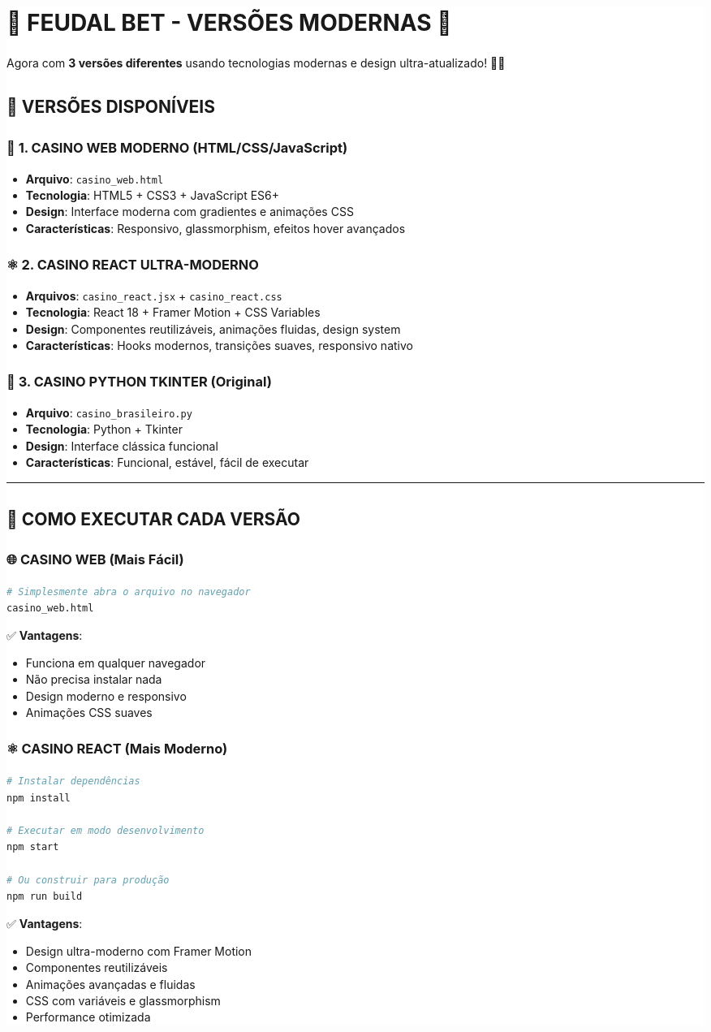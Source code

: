 # 🎰 FEUDAL BET - VERSÕES MODERNAS 🎰

Agora com **3 versões diferentes** usando tecnologias modernas e design ultra-atualizado! 🚀✨

## 🌟 **VERSÕES DISPONÍVEIS**

### 🎨 **1. CASINO WEB MODERNO (HTML/CSS/JavaScript)**
- **Arquivo**: `casino_web.html`
- **Tecnologia**: HTML5 + CSS3 + JavaScript ES6+
- **Design**: Interface moderna com gradientes e animações CSS
- **Características**: Responsivo, glassmorphism, efeitos hover avançados

### ⚛️ **2. CASINO REACT ULTRA-MODERNO**
- **Arquivos**: `casino_react.jsx` + `casino_react.css`
- **Tecnologia**: React 18 + Framer Motion + CSS Variables
- **Design**: Componentes reutilizáveis, animações fluidas, design system
- **Características**: Hooks modernos, transições suaves, responsivo nativo

### 🐍 **3. CASINO PYTHON TKINTER (Original)**
- **Arquivo**: `casino_brasileiro.py`
- **Tecnologia**: Python + Tkinter
- **Design**: Interface clássica funcional
- **Características**: Funcional, estável, fácil de executar

---

## 🚀 **COMO EXECUTAR CADA VERSÃO**

### 🌐 **CASINO WEB (Mais Fácil)**
```bash
# Simplesmente abra o arquivo no navegador
casino_web.html
```
✅ **Vantagens**: 
- Funciona em qualquer navegador
- Não precisa instalar nada
- Design moderno e responsivo
- Animações CSS suaves

### ⚛️ **CASINO REACT (Mais Moderno)**
```bash
# Instalar dependências
npm install

# Executar em modo desenvolvimento
npm start

# Ou construir para produção
npm run build
```
✅ **Vantagens**: 
- Design ultra-moderno com Framer Motion
- Componentes reutilizáveis
- Animações avançadas e fluidas
- CSS com variáveis e glassmorphism
- Performance otimizada
